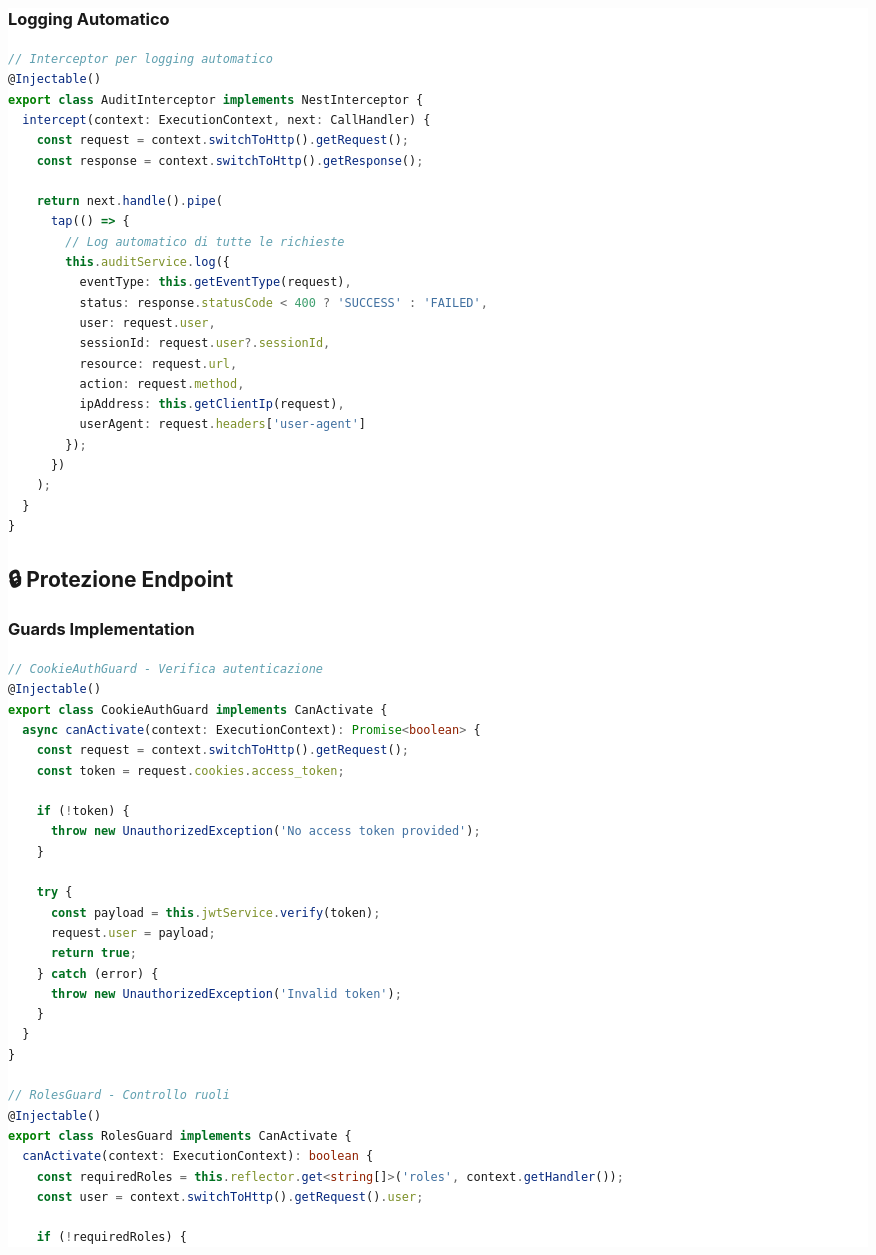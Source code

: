 ### **Logging Automatico**

```typescript
// Interceptor per logging automatico
@Injectable()
export class AuditInterceptor implements NestInterceptor {
  intercept(context: ExecutionContext, next: CallHandler) {
    const request = context.switchToHttp().getRequest();
    const response = context.switchToHttp().getResponse();
    
    return next.handle().pipe(
      tap(() => {
        // Log automatico di tutte le richieste
        this.auditService.log({
          eventType: this.getEventType(request),
          status: response.statusCode < 400 ? 'SUCCESS' : 'FAILED',
          user: request.user,
          sessionId: request.user?.sessionId,
          resource: request.url,
          action: request.method,
          ipAddress: this.getClientIp(request),
          userAgent: request.headers['user-agent']
        });
      })
    );
  }
}
```

## 🔒 **Protezione Endpoint**

### **Guards Implementation**

```typescript
// CookieAuthGuard - Verifica autenticazione
@Injectable()
export class CookieAuthGuard implements CanActivate {
  async canActivate(context: ExecutionContext): Promise<boolean> {
    const request = context.switchToHttp().getRequest();
    const token = request.cookies.access_token;

    if (!token) {
      throw new UnauthorizedException('No access token provided');
    }

    try {
      const payload = this.jwtService.verify(token);
      request.user = payload;
      return true;
    } catch (error) {
      throw new UnauthorizedException('Invalid token');
    }
  }
}

// RolesGuard - Controllo ruoli
@Injectable()
export class RolesGuard implements CanActivate {
  canActivate(context: ExecutionContext): boolean {
    const requiredRoles = this.reflector.get<string[]>('roles', context.getHandler());
    const user = context.switchToHttp().getRequest().user;

    if (!requiredRoles) {
```